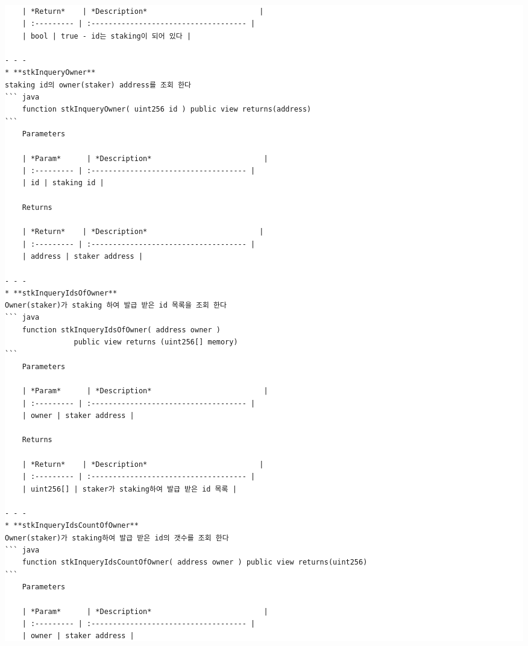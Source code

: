         | *Return*    | *Description*                          |
        | :--------- | :------------------------------------ |
        | bool | true - id는 staking이 되어 있다 |    

    - - -
    * **stkInqueryOwner**   
    staking id의 owner(staker) address를 조회 한다
    ``` java
        function stkInqueryOwner( uint256 id ) public view returns(address)
    ```   
        Parameters     
           
        | *Param*      | *Description*                          |
        | :--------- | :------------------------------------ |
        | id | staking id |

        Returns     

        | *Return*    | *Description*                          |
        | :--------- | :------------------------------------ |
        | address | staker address |    

    - - -
    * **stkInqueryIdsOfOwner**   
    Owner(staker)가 staking 하여 발급 받은 id 목록을 조회 한다
    ``` java
        function stkInqueryIdsOfOwner( address owner ) 
                    public view returns (uint256[] memory)
    ```   
        Parameters     
           
        | *Param*      | *Description*                          |
        | :--------- | :------------------------------------ |
        | owner | staker address |

        Returns     

        | *Return*    | *Description*                          |
        | :--------- | :------------------------------------ |
        | uint256[] | staker가 staking하여 발급 받은 id 목록 |   

    - - -
    * **stkInqueryIdsCountOfOwner**   
    Owner(staker)가 staking하여 발급 받은 id의 갯수를 조회 한다
    ``` java
        function stkInqueryIdsCountOfOwner( address owner ) public view returns(uint256)
    ```   
        Parameters     
           
        | *Param*      | *Description*                          |
        | :--------- | :------------------------------------ |
        | owner | staker address |
